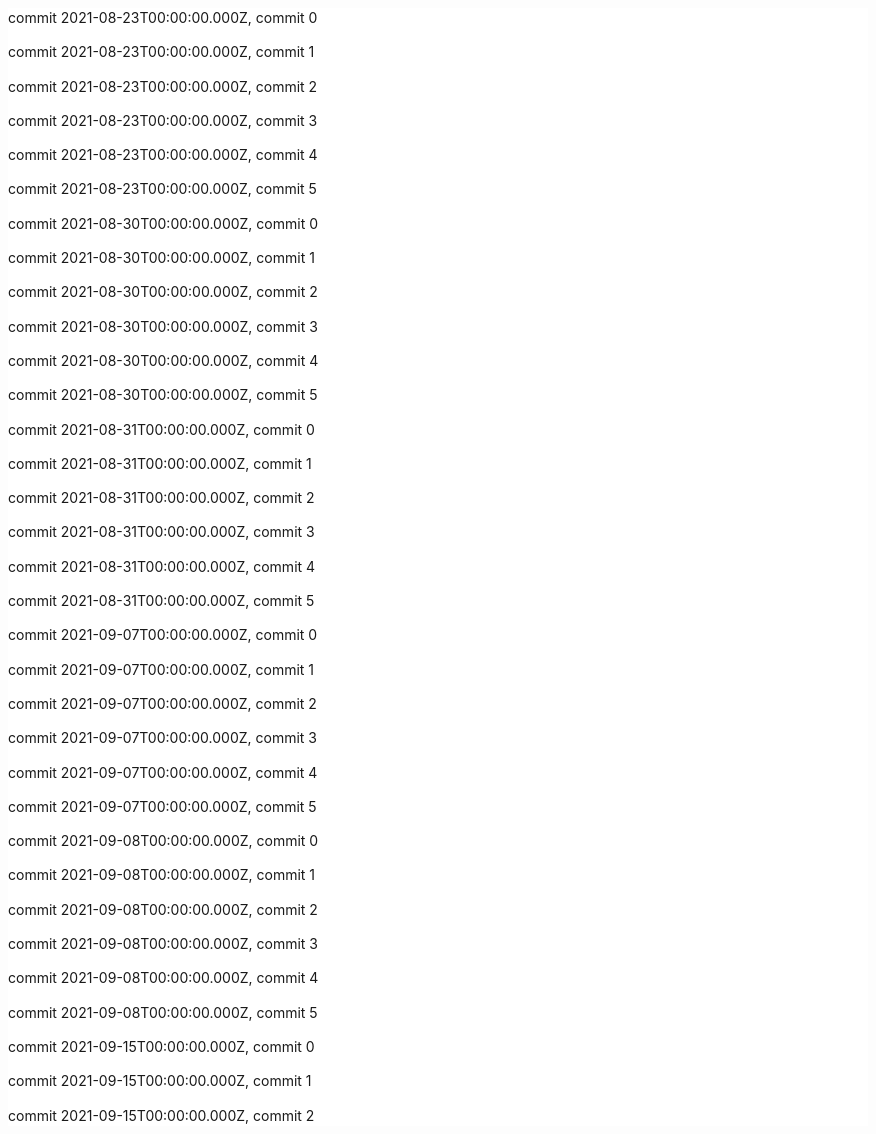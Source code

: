 commit 2021-08-23T00:00:00.000Z, commit 0

commit 2021-08-23T00:00:00.000Z, commit 1

commit 2021-08-23T00:00:00.000Z, commit 2

commit 2021-08-23T00:00:00.000Z, commit 3

commit 2021-08-23T00:00:00.000Z, commit 4

commit 2021-08-23T00:00:00.000Z, commit 5

commit 2021-08-30T00:00:00.000Z, commit 0

commit 2021-08-30T00:00:00.000Z, commit 1

commit 2021-08-30T00:00:00.000Z, commit 2

commit 2021-08-30T00:00:00.000Z, commit 3

commit 2021-08-30T00:00:00.000Z, commit 4

commit 2021-08-30T00:00:00.000Z, commit 5

commit 2021-08-31T00:00:00.000Z, commit 0

commit 2021-08-31T00:00:00.000Z, commit 1

commit 2021-08-31T00:00:00.000Z, commit 2

commit 2021-08-31T00:00:00.000Z, commit 3

commit 2021-08-31T00:00:00.000Z, commit 4

commit 2021-08-31T00:00:00.000Z, commit 5

commit 2021-09-07T00:00:00.000Z, commit 0

commit 2021-09-07T00:00:00.000Z, commit 1

commit 2021-09-07T00:00:00.000Z, commit 2

commit 2021-09-07T00:00:00.000Z, commit 3

commit 2021-09-07T00:00:00.000Z, commit 4

commit 2021-09-07T00:00:00.000Z, commit 5

commit 2021-09-08T00:00:00.000Z, commit 0

commit 2021-09-08T00:00:00.000Z, commit 1

commit 2021-09-08T00:00:00.000Z, commit 2

commit 2021-09-08T00:00:00.000Z, commit 3

commit 2021-09-08T00:00:00.000Z, commit 4

commit 2021-09-08T00:00:00.000Z, commit 5

commit 2021-09-15T00:00:00.000Z, commit 0

commit 2021-09-15T00:00:00.000Z, commit 1

commit 2021-09-15T00:00:00.000Z, commit 2
